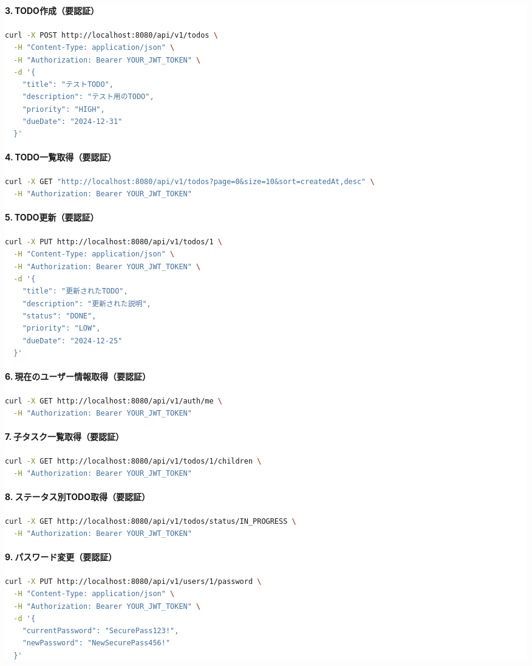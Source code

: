 #### 3. TODO作成（要認証）
```bash
curl -X POST http://localhost:8080/api/v1/todos \
  -H "Content-Type: application/json" \
  -H "Authorization: Bearer YOUR_JWT_TOKEN" \
  -d '{
    "title": "テストTODO",
    "description": "テスト用のTODO",
    "priority": "HIGH",
    "dueDate": "2024-12-31"
  }'
```

#### 4. TODO一覧取得（要認証）
```bash
curl -X GET "http://localhost:8080/api/v1/todos?page=0&size=10&sort=createdAt,desc" \
  -H "Authorization: Bearer YOUR_JWT_TOKEN"
```

#### 5. TODO更新（要認証）
```bash
curl -X PUT http://localhost:8080/api/v1/todos/1 \
  -H "Content-Type: application/json" \
  -H "Authorization: Bearer YOUR_JWT_TOKEN" \
  -d '{
    "title": "更新されたTODO",
    "description": "更新された説明",
    "status": "DONE",
    "priority": "LOW",
    "dueDate": "2024-12-25"
  }'
```

#### 6. 現在のユーザー情報取得（要認証）
```bash
curl -X GET http://localhost:8080/api/v1/auth/me \
  -H "Authorization: Bearer YOUR_JWT_TOKEN"
```

#### 7. 子タスク一覧取得（要認証）
```bash
curl -X GET http://localhost:8080/api/v1/todos/1/children \
  -H "Authorization: Bearer YOUR_JWT_TOKEN"
```

#### 8. ステータス別TODO取得（要認証）
```bash
curl -X GET http://localhost:8080/api/v1/todos/status/IN_PROGRESS \
  -H "Authorization: Bearer YOUR_JWT_TOKEN"
```

#### 9. パスワード変更（要認証）
```bash
curl -X PUT http://localhost:8080/api/v1/users/1/password \
  -H "Content-Type: application/json" \
  -H "Authorization: Bearer YOUR_JWT_TOKEN" \
  -d '{
    "currentPassword": "SecurePass123!",
    "newPassword": "NewSecurePass456!"
  }'
```
